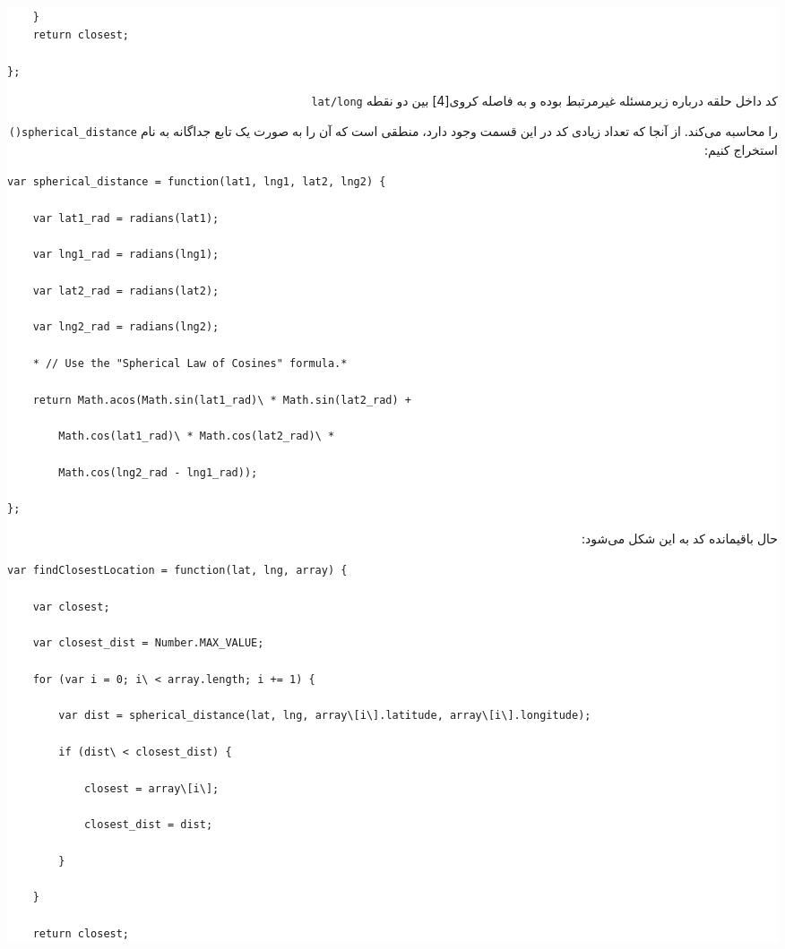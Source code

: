 ```
    }
    return closest;

};
```

<div dir="rtl">

کد داخل حلقه درباره زیرمسئله غیرمرتبط بوده و به فاصله
کروی[4] بین دو نقطه `lat/long`

را محاسبه می‌کند. از آنجا که تعداد زیادی کد در این قسمت وجود
دارد، منطقی است که آن را به صورت یک تابع جداگانه به نام
`spherical_distance()` استخراج کنیم:

</div>

```
var spherical_distance = function(lat1, lng1, lat2, lng2) {

    var lat1_rad = radians(lat1);

    var lng1_rad = radians(lng1);

    var lat2_rad = radians(lat2);

    var lng2_rad = radians(lng2);

    * // Use the "Spherical Law of Cosines" formula.*

    return Math.acos(Math.sin(lat1_rad)\ * Math.sin(lat2_rad) +

        Math.cos(lat1_rad)\ * Math.cos(lat2_rad)\ *

        Math.cos(lng2_rad - lng1_rad));

};
```

<div dir="rtl">

حال باقیمانده کد به این شکل می‌شود:
</div>

```
var findClosestLocation = function(lat, lng, array) {

    var closest;

    var closest_dist = Number.MAX_VALUE;

    for (var i = 0; i\ < array.length; i += 1) {

        var dist = spherical_distance(lat, lng, array\[i\].latitude, array\[i\].longitude);

        if (dist\ < closest_dist) {

            closest = array\[i\];

            closest_dist = dist;

        }

    }

    return closest;

```